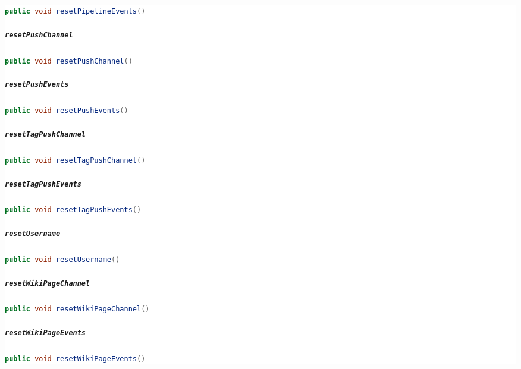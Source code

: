 ```java
public void resetPipelineEvents()
```

##### `resetPushChannel` <a name="resetPushChannel" id="@cdktf/provider-gitlab.integrationSlack.IntegrationSlack.resetPushChannel"></a>

```java
public void resetPushChannel()
```

##### `resetPushEvents` <a name="resetPushEvents" id="@cdktf/provider-gitlab.integrationSlack.IntegrationSlack.resetPushEvents"></a>

```java
public void resetPushEvents()
```

##### `resetTagPushChannel` <a name="resetTagPushChannel" id="@cdktf/provider-gitlab.integrationSlack.IntegrationSlack.resetTagPushChannel"></a>

```java
public void resetTagPushChannel()
```

##### `resetTagPushEvents` <a name="resetTagPushEvents" id="@cdktf/provider-gitlab.integrationSlack.IntegrationSlack.resetTagPushEvents"></a>

```java
public void resetTagPushEvents()
```

##### `resetUsername` <a name="resetUsername" id="@cdktf/provider-gitlab.integrationSlack.IntegrationSlack.resetUsername"></a>

```java
public void resetUsername()
```

##### `resetWikiPageChannel` <a name="resetWikiPageChannel" id="@cdktf/provider-gitlab.integrationSlack.IntegrationSlack.resetWikiPageChannel"></a>

```java
public void resetWikiPageChannel()
```

##### `resetWikiPageEvents` <a name="resetWikiPageEvents" id="@cdktf/provider-gitlab.integrationSlack.IntegrationSlack.resetWikiPageEvents"></a>

```java
public void resetWikiPageEvents()
```
